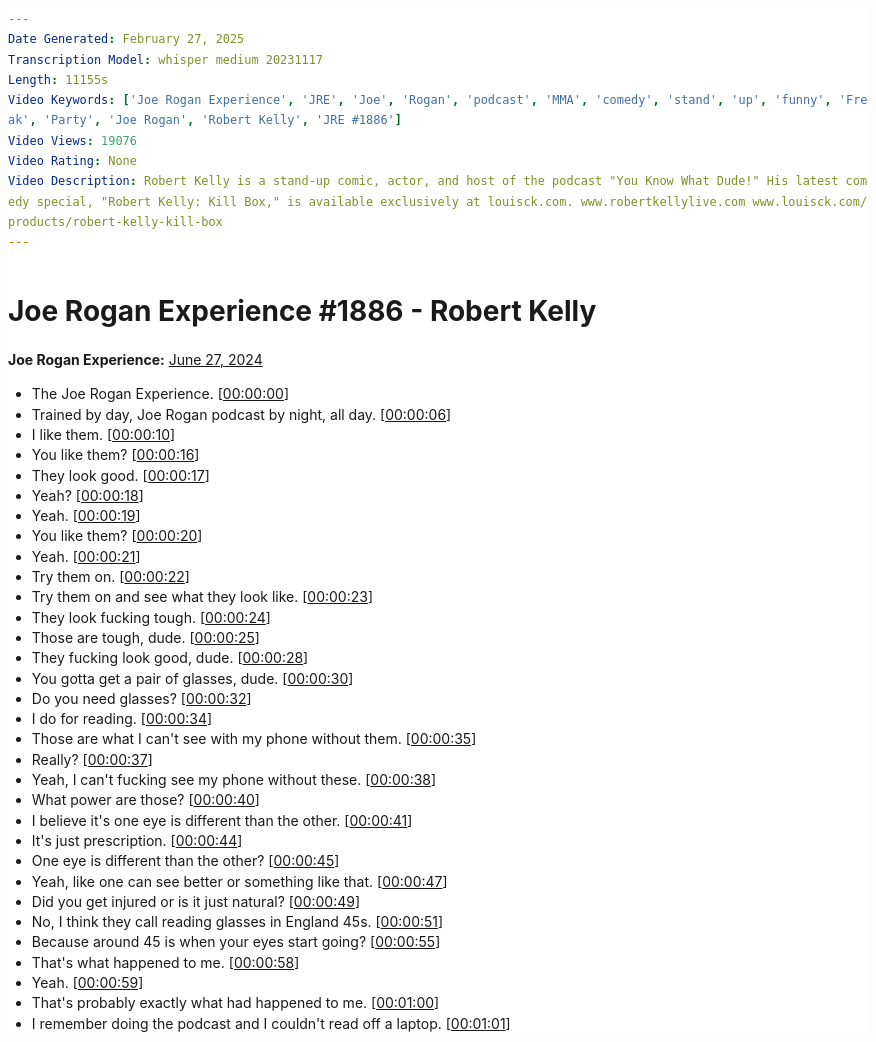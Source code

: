 ```yaml
---
Date Generated: February 27, 2025
Transcription Model: whisper medium 20231117
Length: 11155s
Video Keywords: ['Joe Rogan Experience', 'JRE', 'Joe', 'Rogan', 'podcast', 'MMA', 'comedy', 'stand', 'up', 'funny', 'Freak', 'Party', 'Joe Rogan', 'Robert Kelly', 'JRE #1886']
Video Views: 19076
Video Rating: None
Video Description: Robert Kelly is a stand-up comic, actor, and host of the podcast "You Know What Dude!" His latest comedy special, "Robert Kelly: Kill Box," is available exclusively at louisck.com. www.robertkellylive.com www.louisck.com/products/robert-kelly-kill-box
---
```


# Joe Rogan Experience #1886 - Robert Kelly
**Joe Rogan Experience:** [June 27, 2024](https://www.youtube.com/watch?v=lY1u20cx02A)
*  The Joe Rogan Experience. [[00:00:00](https://www.youtube.com/watch?v=lY1u20cx02A&t=0.0s)]
*  Trained by day, Joe Rogan podcast by night, all day. [[00:00:06](https://www.youtube.com/watch?v=lY1u20cx02A&t=6.0s)]
*  I like them. [[00:00:10](https://www.youtube.com/watch?v=lY1u20cx02A&t=10.0s)]
*  You like them? [[00:00:16](https://www.youtube.com/watch?v=lY1u20cx02A&t=16.0s)]
*  They look good. [[00:00:17](https://www.youtube.com/watch?v=lY1u20cx02A&t=17.0s)]
*  Yeah? [[00:00:18](https://www.youtube.com/watch?v=lY1u20cx02A&t=18.0s)]
*  Yeah. [[00:00:19](https://www.youtube.com/watch?v=lY1u20cx02A&t=19.0s)]
*  You like them? [[00:00:20](https://www.youtube.com/watch?v=lY1u20cx02A&t=20.0s)]
*  Yeah. [[00:00:21](https://www.youtube.com/watch?v=lY1u20cx02A&t=21.0s)]
*  Try them on. [[00:00:22](https://www.youtube.com/watch?v=lY1u20cx02A&t=22.0s)]
*  Try them on and see what they look like. [[00:00:23](https://www.youtube.com/watch?v=lY1u20cx02A&t=23.0s)]
*  They look fucking tough. [[00:00:24](https://www.youtube.com/watch?v=lY1u20cx02A&t=24.0s)]
*  Those are tough, dude. [[00:00:25](https://www.youtube.com/watch?v=lY1u20cx02A&t=25.0s)]
*  They fucking look good, dude. [[00:00:28](https://www.youtube.com/watch?v=lY1u20cx02A&t=28.0s)]
*  You gotta get a pair of glasses, dude. [[00:00:30](https://www.youtube.com/watch?v=lY1u20cx02A&t=30.0s)]
*  Do you need glasses? [[00:00:32](https://www.youtube.com/watch?v=lY1u20cx02A&t=32.0s)]
*  I do for reading. [[00:00:34](https://www.youtube.com/watch?v=lY1u20cx02A&t=34.0s)]
*  Those are what I can't see with my phone without them. [[00:00:35](https://www.youtube.com/watch?v=lY1u20cx02A&t=35.0s)]
*  Really? [[00:00:37](https://www.youtube.com/watch?v=lY1u20cx02A&t=37.0s)]
*  Yeah, I can't fucking see my phone without these. [[00:00:38](https://www.youtube.com/watch?v=lY1u20cx02A&t=38.0s)]
*  What power are those? [[00:00:40](https://www.youtube.com/watch?v=lY1u20cx02A&t=40.0s)]
*  I believe it's one eye is different than the other. [[00:00:41](https://www.youtube.com/watch?v=lY1u20cx02A&t=41.0s)]
*  It's just prescription. [[00:00:44](https://www.youtube.com/watch?v=lY1u20cx02A&t=44.0s)]
*  One eye is different than the other? [[00:00:45](https://www.youtube.com/watch?v=lY1u20cx02A&t=45.0s)]
*  Yeah, like one can see better or something like that. [[00:00:47](https://www.youtube.com/watch?v=lY1u20cx02A&t=47.0s)]
*  Did you get injured or is it just natural? [[00:00:49](https://www.youtube.com/watch?v=lY1u20cx02A&t=49.0s)]
*  No, I think they call reading glasses in England 45s. [[00:00:51](https://www.youtube.com/watch?v=lY1u20cx02A&t=51.0s)]
*  Because around 45 is when your eyes start going? [[00:00:55](https://www.youtube.com/watch?v=lY1u20cx02A&t=55.0s)]
*  That's what happened to me. [[00:00:58](https://www.youtube.com/watch?v=lY1u20cx02A&t=58.0s)]
*  Yeah. [[00:00:59](https://www.youtube.com/watch?v=lY1u20cx02A&t=59.0s)]
*  That's probably exactly what had happened to me. [[00:01:00](https://www.youtube.com/watch?v=lY1u20cx02A&t=60.0s)]
*  I remember doing the podcast and I couldn't read off a laptop. [[00:01:01](https://www.youtube.com/watch?v=lY1u20cx02A&t=61.0s)]